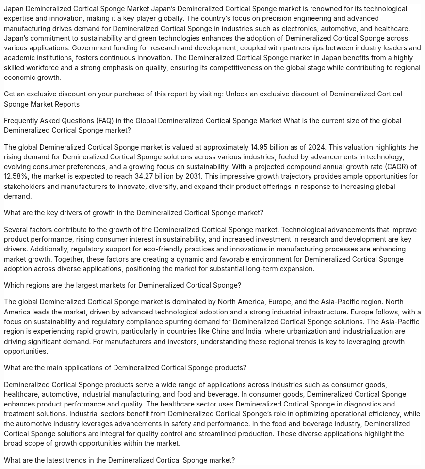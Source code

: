 Japan Demineralized Cortical Sponge Market
Japan’s Demineralized Cortical Sponge market is renowned for its technological expertise and innovation, making it a key player globally. The country’s focus on precision engineering and advanced manufacturing drives demand for Demineralized Cortical Sponge in industries such as electronics, automotive, and healthcare. Japan’s commitment to sustainability and green technologies enhances the adoption of Demineralized Cortical Sponge across various applications. Government funding for research and development, coupled with partnerships between industry leaders and academic institutions, fosters continuous innovation. The Demineralized Cortical Sponge market in Japan benefits from a highly skilled workforce and a strong emphasis on quality, ensuring its competitiveness on the global stage while contributing to regional economic growth.

Get an exclusive discount on your purchase of this report by visiting: Unlock an exclusive discount of Demineralized Cortical Sponge Market Reports 

Frequently Asked Questions (FAQ) in the Global Demineralized Cortical Sponge Market
What is the current size of the global Demineralized Cortical Sponge market?

The global Demineralized Cortical Sponge market is valued at approximately 14.95 billion as of 2024. This valuation highlights the rising demand for Demineralized Cortical Sponge solutions across various industries, fueled by advancements in technology, evolving consumer preferences, and a growing focus on sustainability. With a projected compound annual growth rate (CAGR) of 12.58%, the market is expected to reach 34.27 billion by 2031. This impressive growth trajectory provides ample opportunities for stakeholders and manufacturers to innovate, diversify, and expand their product offerings in response to increasing global demand.

What are the key drivers of growth in the Demineralized Cortical Sponge market?

Several factors contribute to the growth of the Demineralized Cortical Sponge market. Technological advancements that improve product performance, rising consumer interest in sustainability, and increased investment in research and development are key drivers. Additionally, regulatory support for eco-friendly practices and innovations in manufacturing processes are enhancing market growth. Together, these factors are creating a dynamic and favorable environment for Demineralized Cortical Sponge adoption across diverse applications, positioning the market for substantial long-term expansion.

Which regions are the largest markets for Demineralized Cortical Sponge?

The global Demineralized Cortical Sponge market is dominated by North America, Europe, and the Asia-Pacific region. North America leads the market, driven by advanced technological adoption and a strong industrial infrastructure. Europe follows, with a focus on sustainability and regulatory compliance spurring demand for Demineralized Cortical Sponge solutions. The Asia-Pacific region is experiencing rapid growth, particularly in countries like China and India, where urbanization and industrialization are driving significant demand. For manufacturers and investors, understanding these regional trends is key to leveraging growth opportunities.

What are the main applications of Demineralized Cortical Sponge products?

Demineralized Cortical Sponge products serve a wide range of applications across industries such as consumer goods, healthcare, automotive, industrial manufacturing, and food and beverage. In consumer goods, Demineralized Cortical Sponge enhances product performance and quality. The healthcare sector uses Demineralized Cortical Sponge in diagnostics and treatment solutions. Industrial sectors benefit from Demineralized Cortical Sponge’s role in optimizing operational efficiency, while the automotive industry leverages advancements in safety and performance. In the food and beverage industry, Demineralized Cortical Sponge solutions are integral for quality control and streamlined production. These diverse applications highlight the broad scope of growth opportunities within the market.

What are the latest trends in the Demineralized Cortical Sponge market?
